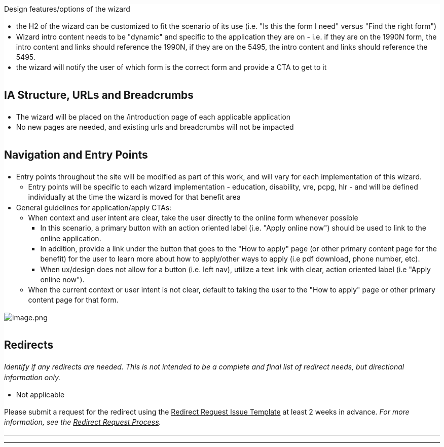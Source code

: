 

Design features/options of the wizard
- the H2 of the wizard can be customized to fit the scenario of its use (i.e. "Is this the form I need" versus "Find the right form")
- Wizard intro content needs to be "dynamic" and specific to the application they are on - i.e. if they are on the 1990N form, the intro content and links should reference the 1990N, if they are on the 5495, the intro content and links should reference the 5495. 
- the wizard will notify the user of which form is the correct form and provide a CTA to get to it

## <a name="ia"></a>IA Structure, URLs and Breadcrumbs <br>
- The wizard will be placed on the /introduction page of each applicable application
- No new pages are needed, and existing urls and breadcrumbs will not be impacted


## <a name="nav"></a>Navigation and Entry Points <br>

- Entry points throughout the site will be modified as part of this work, and will vary for each implementation of this wizard.
  - Entry points will be specific to each wizard implementation - education, disability, vre, pcpg, hlr - and will be defined individually at the time the wizard is moved for that benefit area
- General guidelines for application/apply CTAs:
  - When context and user intent are clear, take the user directly to the online form whenever possible
    - In this scenario, a primary button with an action oriented label (i.e. "Apply online now") should be used to link to the online application.  
    - In addition, provide a link under the button that goes to the "How to apply" page (or other primary content page for the benefit) for the user to learn more about how to apply/other ways to apply (i.e pdf download, phone number, etc).
    - When ux/design does not allow for a button (i.e. left nav), utilize a text link with clear, action oriented label (i.e "Apply online now").
  - When the current context or user intent is not clear, default to taking the user to the "How to apply" page or other primary content page for that form.  

![image.png](https://images.zenhubusercontent.com/59ca6a73b0222d5de4792f1d/75ab5b23-37af-4fb8-ab38-64900e99c14c)




## <a name="redirects"></a>Redirects <br>
*Identify if any redirects are needed.  This is not intended to be a complete and final list of redirect needs, but directional information only.*  

- Not applicable

Please submit a request for the redirect using the [Redirect Request Issue Template](https://github.com/department-of-veterans-affairs/va.gov-team/issues/new?assignees=mnorthuis&labels=content-ia-team%2C+ia&template=redirect-request.md&title=Redirect+Request) at least 2 weeks in advance. 
*For more information, see the [Redirect Request Process](https://github.com/department-of-veterans-affairs/va.gov-team/blob/master/platform/information-architecture/request-redirect.md).*


<hr>
<hr>
